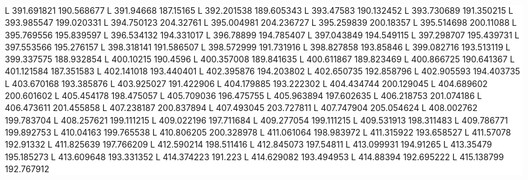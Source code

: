 L 391.691821 190.568677 
L 391.94668 187.15165 
L 392.201538 189.605343 
L 393.47583 190.132452 
L 393.730689 191.350215 
L 393.985547 199.020331 
L 394.750123 204.32761 
L 395.004981 204.236727 
L 395.259839 200.18357 
L 395.514698 200.11088 
L 395.769556 195.839597 
L 396.534132 194.331017 
L 396.78899 194.785407 
L 397.043849 194.549115 
L 397.298707 195.439731 
L 397.553566 195.276157 
L 398.318141 191.586507 
L 398.572999 191.731916 
L 398.827858 193.85846 
L 399.082716 193.513119 
L 399.337575 188.932854 
L 400.10215 190.4596 
L 400.357008 189.841635 
L 400.611867 189.823469 
L 400.866725 190.641367 
L 401.121584 187.351583 
L 402.141018 193.440401 
L 402.395876 194.203802 
L 402.650735 192.858796 
L 402.905593 194.403735 
L 403.670168 193.385876 
L 403.925027 191.422906 
L 404.179885 193.222302 
L 404.434744 200.129045 
L 404.689602 200.601602 
L 405.454178 198.475057 
L 405.709036 196.475755 
L 405.963894 197.602635 
L 406.218753 201.074186 
L 406.473611 201.455858 
L 407.238187 200.837894 
L 407.493045 203.727811 
L 407.747904 205.054624 
L 408.002762 199.783704 
L 408.257621 199.111215 
L 409.022196 197.711684 
L 409.277054 199.111215 
L 409.531913 198.311483 
L 409.786771 199.892753 
L 410.04163 199.765538 
L 410.806205 200.328978 
L 411.061064 198.983972 
L 411.315922 193.658527 
L 411.57078 192.91332 
L 411.825639 197.766209 
L 412.590214 198.511416 
L 412.845073 197.54811 
L 413.099931 194.91265 
L 413.35479 195.185273 
L 413.609648 193.331352 
L 414.374223 191.223 
L 414.629082 193.494953 
L 414.88394 192.695222 
L 415.138799 192.767912 